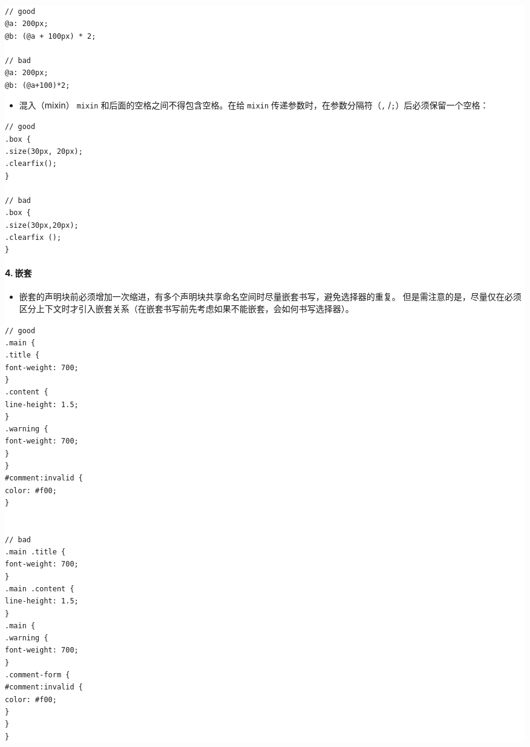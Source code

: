```
// good
@a: 200px;
@b: (@a + 100px) * 2;

// bad
@a: 200px;
@b: (@a+100)*2;
```
- 混入（mixin）
`mixin` 和后面的空格之间不得包含空格。在给 `mixin` 传递参数时，在参数分隔符（`,` /`;`）后必须保留一个空格：

```
// good
.box {
.size(30px, 20px);
.clearfix();
}

// bad
.box {
.size(30px,20px);
.clearfix ();
}
```
#### 4. 嵌套
- 嵌套的声明块前必须增加一次缩进，有多个声明块共享命名空间时尽量嵌套书写，避免选择器的重复。
但是需注意的是，尽量仅在必须区分上下文时才引入嵌套关系（在嵌套书写前先考虑如果不能嵌套，会如何书写选择器）。

```
// good
.main {
.title {
font-weight: 700;
}
.content {
line-height: 1.5;
}
.warning {
font-weight: 700;
}
}
#comment:invalid {
color: #f00;
}


// bad
.main .title {
font-weight: 700;
}
.main .content {
line-height: 1.5;
}
.main {
.warning {
font-weight: 700;
}
.comment-form {
#comment:invalid {
color: #f00;
}
}
}
```